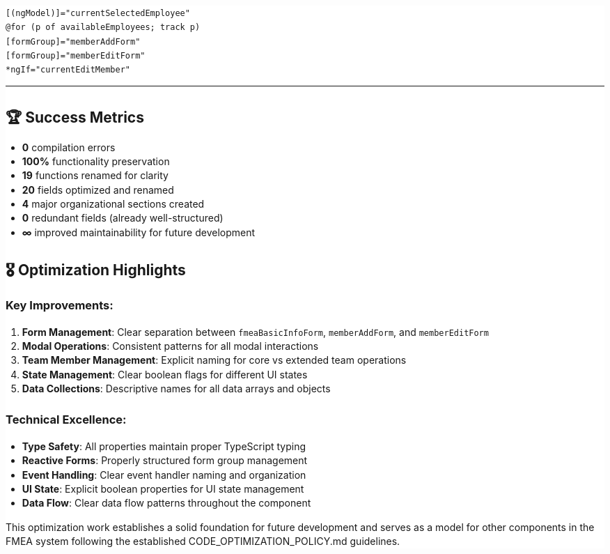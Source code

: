 ```html
[(ngModel)]="currentSelectedEmployee"
@for (p of availableEmployees; track p)
[formGroup]="memberAddForm"
[formGroup]="memberEditForm"
*ngIf="currentEditMember"
```

---

## 🏆 Success Metrics

- **0** compilation errors
- **100%** functionality preservation  
- **19** functions renamed for clarity
- **20** fields optimized and renamed
- **4** major organizational sections created
- **0** redundant fields (already well-structured)
- **∞** improved maintainability for future development

## 🎖️ Optimization Highlights

### Key Improvements:
1. **Form Management**: Clear separation between `fmeaBasicInfoForm`, `memberAddForm`, and `memberEditForm`
2. **Modal Operations**: Consistent patterns for all modal interactions
3. **Team Member Management**: Explicit naming for core vs extended team operations
4. **State Management**: Clear boolean flags for different UI states
5. **Data Collections**: Descriptive names for all data arrays and objects

### Technical Excellence:
- **Type Safety**: All properties maintain proper TypeScript typing
- **Reactive Forms**: Properly structured form group management
- **Event Handling**: Clear event handler naming and organization
- **UI State**: Explicit boolean properties for UI state management
- **Data Flow**: Clear data flow patterns throughout the component

This optimization work establishes a solid foundation for future development and serves as a model for other components in the FMEA system following the established CODE_OPTIMIZATION_POLICY.md guidelines.

